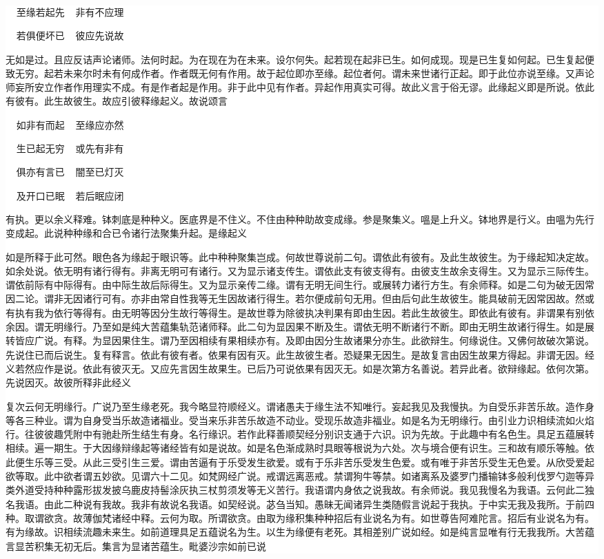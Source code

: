 &nbsp;&nbsp;&nbsp;&nbsp;至缘若起先&nbsp;&nbsp;&nbsp;&nbsp;非有不应理

&nbsp;&nbsp;&nbsp;&nbsp;若俱便坏已&nbsp;&nbsp;&nbsp;&nbsp;彼应先说故

无如是过。且应反诘声论诸师。法何时起。为在现在为在未来。设尔何失。起若现在起非已生。如何成现。现是已生复如何起。已生复起便致无穷。起若未来尔时未有何成作者。作者既无何有作用。故于起位即亦至缘。起位者何。谓未来世诸行正起。即于此位亦说至缘。又声论师妄所安立作者作用理实不成。有是作者起是作用。非于此中见有作者。异起作用真实可得。故此义言于俗无谬。此缘起义即是所说。依此有彼有。此生故彼生。故应引彼释缘起义。故说颂言

&nbsp;&nbsp;&nbsp;&nbsp;如非有而起&nbsp;&nbsp;&nbsp;&nbsp;至缘应亦然

&nbsp;&nbsp;&nbsp;&nbsp;生已起无穷&nbsp;&nbsp;&nbsp;&nbsp;或先有非有

&nbsp;&nbsp;&nbsp;&nbsp;俱亦有言已&nbsp;&nbsp;&nbsp;&nbsp;闇至已灯灭

&nbsp;&nbsp;&nbsp;&nbsp;及开口已眠&nbsp;&nbsp;&nbsp;&nbsp;若后眠应闭

有执。更以余义释难。钵刺底是种种义。医底界是不住义。不住由种种助故变成缘。参是聚集义。嗢是上升义。钵地界是行义。由嗢为先行变成起。此说种种缘和合已令诸行法聚集升起。是缘起义

如是所释于此可然。眼色各为缘起于眼识等。此中种种聚集岂成。何故世尊说前二句。谓依此有彼有。及此生故彼生。为于缘起知决定故。如余处说。依无明有诸行得有。非离无明可有诸行。又为显示诸支传生。谓依此支有彼支得有。由彼支生故余支得生。又为显示三际传生。谓依前际有中际得有。由中际生故后际得生。又为显示亲传二缘。谓有无明无间生行。或展转力诸行方生。有余师释。如是二句为破无因常因二论。谓非无因诸行可有。亦非由常自性我等无生因故诸行得生。若尔便成前句无用。但由后句此生故彼生。能具破前无因常因故。然或有执有我为依行等得有。由无明等因分生故行等得生。是故世尊为除彼执决判果有即由生因。若此生故彼生。即依此有彼有。非谓果有别依余因。谓无明缘行。乃至如是纯大苦蕴集轨范诸师释。此二句为显因果不断及生。谓依无明不断诸行不断。即由无明生故诸行得生。如是展转皆应广说。有释。为显因果住生。谓乃至因相续有果相续亦有。及即由因分生故诸果分亦生。此欲辩生。何缘说住。又佛何故破次第说。先说住已而后说生。复有释言。依此有彼有者。依果有因有灭。此生故彼生者。恐疑果无因生。是故复言由因生故果方得起。非谓无因。经义若然应作是说。依此有彼灭无。又应先言因生故果生。已后乃可说依果有因灭无。如是次第方名善说。若异此者。欲辩缘起。依何次第。先说因灭。故彼所释非此经义

复次云何无明缘行。广说乃至生缘老死。我今略显符顺经义。谓诸愚夫于缘生法不知唯行。妄起我见及我慢执。为自受乐非苦乐故。造作身等各三种业。谓为自身受当乐故造诸福业。受当来乐非苦乐故造不动业。受现乐故造非福业。如是名为无明缘行。由引业力识相续流如火焰行。往彼彼趣凭附中有驰赴所生结生有身。名行缘识。若作此释善顺契经分别识支通于六识。识为先故。于此趣中有名色生。具足五蕴展转相续。遍一期生。于大因缘辩缘起等诸经皆有如是说故。如是名色渐成熟时具眼等根说为六处。次与境合便有识生。三和故有顺乐等触。依此便生乐等三受。从此三受引生三爱。谓由苦逼有于乐受发生欲爱。或有于乐非苦乐受发生色爱。或有唯于非苦乐受生无色爱。从欣受爱起欲等取。此中欲者谓五妙欲。见谓六十二见。如梵网经广说。戒谓远离恶戒。禁谓狗牛等禁。如诸离系及婆罗门播输钵多般利伐罗勺迦等异类外道受持种种露形拔发披乌鹿皮持髻涂灰执三杖剪须发等无义苦行。我语谓内身依之说我故。有余师说。我见我慢名为我语。云何此二独名我语。由此二种说有我故。我非有故说名我语。如契经说。苾刍当知。愚昧无闻诸异生类随假言说起于我执。于中实无我及我所。于前四种。取谓欲贪。故薄伽梵诸经中释。云何为取。所谓欲贪。由取为缘积集种种招后有业说名为有。如世尊告阿难陀言。招后有业说名为有。有为缘故。识相续流趣未来生。如前道理具足五蕴说名为生。以生为缘便有老死。其相差别广说如经。如是纯言显唯有行无我我所。大苦蕴言显苦积集无初无后。集言为显诸苦蕴生。毗婆沙宗如前已说
